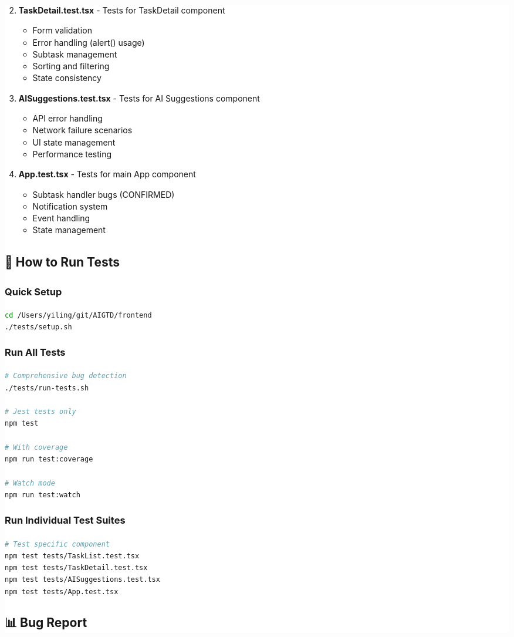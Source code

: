 2. **TaskDetail.test.tsx** - Tests for TaskDetail component
   - Form validation
   - Error handling (alert() usage)
   - Subtask management
   - Sorting and filtering
   - State consistency

3. **AISuggestions.test.tsx** - Tests for AI Suggestions component
   - API error handling
   - Network failure scenarios
   - UI state management
   - Performance testing

4. **App.test.tsx** - Tests for main App component
   - Subtask handler bugs (CONFIRMED)
   - Notification system
   - Event handling
   - State management

## 🚀 How to Run Tests

### Quick Setup
```bash
cd /Users/yiling/git/AIGTD/frontend
./tests/setup.sh
```

### Run All Tests
```bash
# Comprehensive bug detection
./tests/run-tests.sh

# Jest tests only
npm test

# With coverage
npm run test:coverage

# Watch mode
npm run test:watch
```

### Run Individual Test Suites
```bash
# Test specific component
npm test tests/TaskList.test.tsx
npm test tests/TaskDetail.test.tsx
npm test tests/AISuggestions.test.tsx
npm test tests/App.test.tsx
```

## 📊 Bug Report
